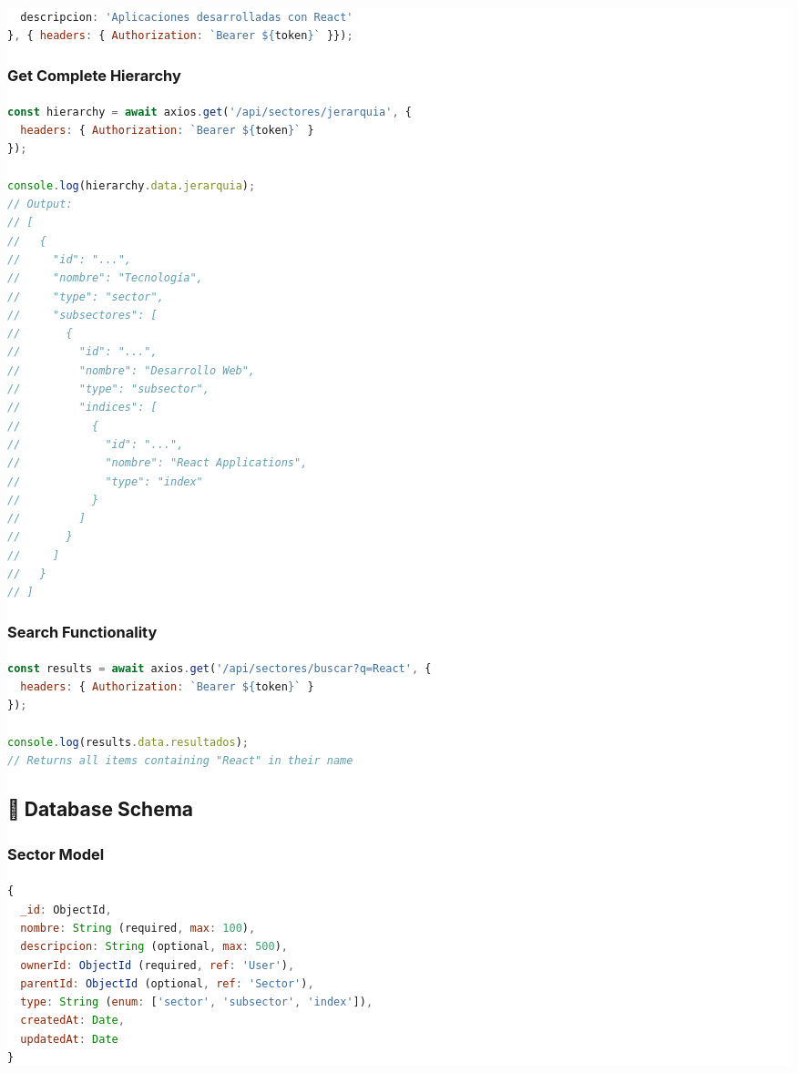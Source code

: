 ```javascript
  descripcion: 'Aplicaciones desarrolladas con React'
}, { headers: { Authorization: `Bearer ${token}` }});
```

### Get Complete Hierarchy
```javascript
const hierarchy = await axios.get('/api/sectores/jerarquia', {
  headers: { Authorization: `Bearer ${token}` }
});

console.log(hierarchy.data.jerarquia);
// Output:
// [
//   {
//     "id": "...",
//     "nombre": "Tecnología",
//     "type": "sector",
//     "subsectores": [
//       {
//         "id": "...",
//         "nombre": "Desarrollo Web",
//         "type": "subsector",
//         "indices": [
//           {
//             "id": "...",
//             "nombre": "React Applications",
//             "type": "index"
//           }
//         ]
//       }
//     ]
//   }
// ]
```

### Search Functionality
```javascript
const results = await axios.get('/api/sectores/buscar?q=React', {
  headers: { Authorization: `Bearer ${token}` }
});

console.log(results.data.resultados);
// Returns all items containing "React" in their name
```

## 🔧 Database Schema

### Sector Model
```javascript
{
  _id: ObjectId,
  nombre: String (required, max: 100),
  descripcion: String (optional, max: 500),
  ownerId: ObjectId (required, ref: 'User'),
  parentId: ObjectId (optional, ref: 'Sector'),
  type: String (enum: ['sector', 'subsector', 'index']),
  createdAt: Date,
  updatedAt: Date
}
```
